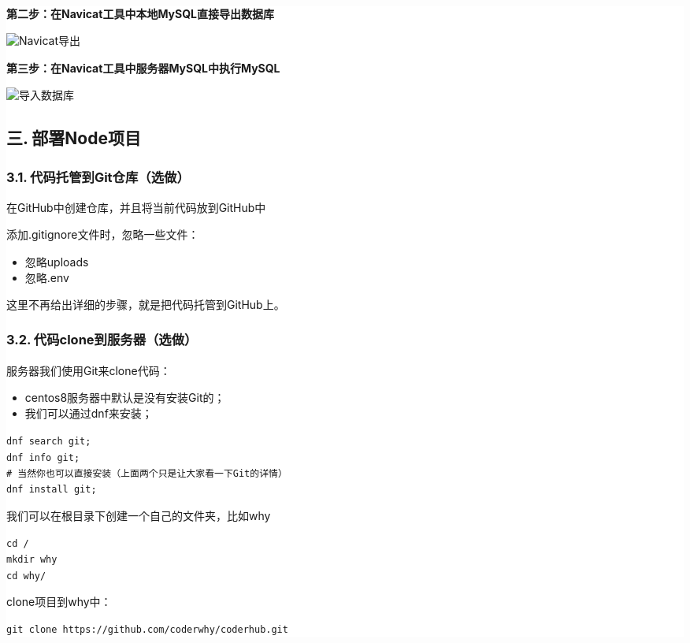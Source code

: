 
**第二步：在Navicat工具中本地MySQL直接导出数据库**

![Navicat导出](https://tva1.sinaimg.cn/large/0081Kckwgy1glbwjehnpyj30ci08w43h.jpg)



**第三步：在Navicat工具中服务器MySQL中执行MySQL**

![导入数据库](https://tva1.sinaimg.cn/large/0081Kckwgy1glbwky2r6mj30s50ek447.jpg)





## 三. 部署Node项目

### 3.1. 代码托管到Git仓库（选做）

在GitHub中创建仓库，并且将当前代码放到GitHub中

添加.gitignore文件时，忽略一些文件：

* 忽略uploads
* 忽略.env

这里不再给出详细的步骤，就是把代码托管到GitHub上。



### 3.2. 代码clone到服务器（选做）

服务器我们使用Git来clone代码：

* centos8服务器中默认是没有安装Git的；
* 我们可以通过dnf来安装；

```shell
dnf search git;
dnf info git;
# 当然你也可以直接安装（上面两个只是让大家看一下Git的详情）
dnf install git;
```



我们可以在根目录下创建一个自己的文件夹，比如why

```shell
cd /
mkdir why
cd why/
```



clone项目到why中：

```shell
git clone https://github.com/coderwhy/coderhub.git
```

